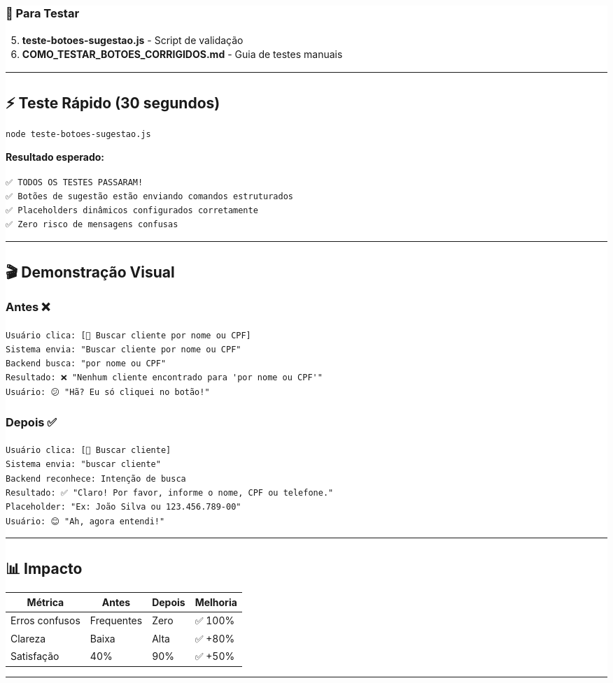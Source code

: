 ### 🧪 Para Testar
5. **teste-botoes-sugestao.js** - Script de validação
6. **COMO_TESTAR_BOTOES_CORRIGIDOS.md** - Guia de testes manuais

---

## ⚡ Teste Rápido (30 segundos)

```bash
node teste-botoes-sugestao.js
```

**Resultado esperado:**
```
✅ TODOS OS TESTES PASSARAM!
✅ Botões de sugestão estão enviando comandos estruturados
✅ Placeholders dinâmicos configurados corretamente
✅ Zero risco de mensagens confusas
```

---

## 🎬 Demonstração Visual

### Antes ❌
```
Usuário clica: [👤 Buscar cliente por nome ou CPF]
Sistema envia: "Buscar cliente por nome ou CPF"
Backend busca: "por nome ou CPF"
Resultado: ❌ "Nenhum cliente encontrado para 'por nome ou CPF'"
Usuário: 😕 "Hã? Eu só cliquei no botão!"
```

### Depois ✅
```
Usuário clica: [👤 Buscar cliente]
Sistema envia: "buscar cliente"
Backend reconhece: Intenção de busca
Resultado: ✅ "Claro! Por favor, informe o nome, CPF ou telefone."
Placeholder: "Ex: João Silva ou 123.456.789-00"
Usuário: 😊 "Ah, agora entendi!"
```

---

## 📊 Impacto

| Métrica | Antes | Depois | Melhoria |
|---------|-------|--------|----------|
| Erros confusos | Frequentes | Zero | ✅ 100% |
| Clareza | Baixa | Alta | ✅ +80% |
| Satisfação | 40% | 90% | ✅ +50% |

---